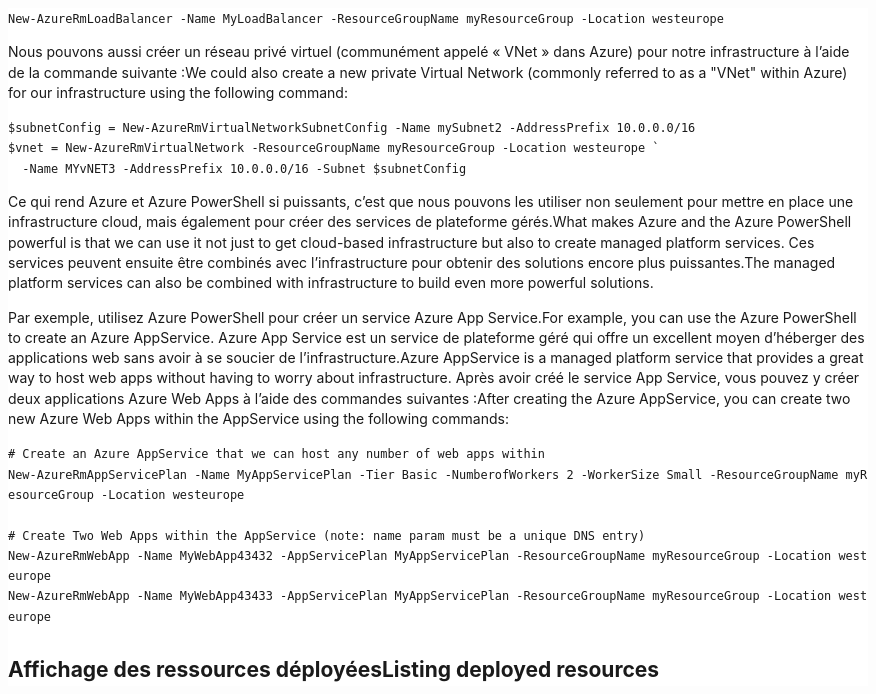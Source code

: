 ```azurepowershell-interactive
New-AzureRmLoadBalancer -Name MyLoadBalancer -ResourceGroupName myResourceGroup -Location westeurope
```

<span data-ttu-id="5a933-169">Nous pouvons aussi créer un réseau privé virtuel (communément appelé « VNet » dans Azure) pour notre infrastructure à l’aide de la commande suivante :</span><span class="sxs-lookup"><span data-stu-id="5a933-169">We could also create a new private Virtual Network (commonly referred to as a "VNet" within Azure) for our infrastructure using the following command:</span></span>

```azurepowershell-interactive
$subnetConfig = New-AzureRmVirtualNetworkSubnetConfig -Name mySubnet2 -AddressPrefix 10.0.0.0/16
$vnet = New-AzureRmVirtualNetwork -ResourceGroupName myResourceGroup -Location westeurope `
  -Name MYvNET3 -AddressPrefix 10.0.0.0/16 -Subnet $subnetConfig
```

<span data-ttu-id="5a933-170">Ce qui rend Azure et Azure PowerShell si puissants, c’est que nous pouvons les utiliser non seulement pour mettre en place une infrastructure cloud, mais également pour créer des services de plateforme gérés.</span><span class="sxs-lookup"><span data-stu-id="5a933-170">What makes Azure and the Azure PowerShell powerful is that we can use it not just to get cloud-based infrastructure but also to create managed platform services.</span></span> <span data-ttu-id="5a933-171">Ces services peuvent ensuite être combinés avec l’infrastructure pour obtenir des solutions encore plus puissantes.</span><span class="sxs-lookup"><span data-stu-id="5a933-171">The managed platform services can also be combined with infrastructure to build even more powerful solutions.</span></span>

<span data-ttu-id="5a933-172">Par exemple, utilisez Azure PowerShell pour créer un service Azure App Service.</span><span class="sxs-lookup"><span data-stu-id="5a933-172">For example, you can use the Azure PowerShell to create an Azure AppService.</span></span> <span data-ttu-id="5a933-173">Azure App Service est un service de plateforme géré qui offre un excellent moyen d’héberger des applications web sans avoir à se soucier de l’infrastructure.</span><span class="sxs-lookup"><span data-stu-id="5a933-173">Azure AppService is a managed platform service that provides a great way to host web apps without having to worry about infrastructure.</span></span> <span data-ttu-id="5a933-174">Après avoir créé le service App Service, vous pouvez y créer deux applications Azure Web Apps à l’aide des commandes suivantes :</span><span class="sxs-lookup"><span data-stu-id="5a933-174">After creating the Azure AppService, you can create two new Azure Web Apps within the AppService using the following commands:</span></span>

```azurepowershell-interactive
# Create an Azure AppService that we can host any number of web apps within
New-AzureRmAppServicePlan -Name MyAppServicePlan -Tier Basic -NumberofWorkers 2 -WorkerSize Small -ResourceGroupName myResourceGroup -Location westeurope

# Create Two Web Apps within the AppService (note: name param must be a unique DNS entry)
New-AzureRmWebApp -Name MyWebApp43432 -AppServicePlan MyAppServicePlan -ResourceGroupName myResourceGroup -Location westeurope
New-AzureRmWebApp -Name MyWebApp43433 -AppServicePlan MyAppServicePlan -ResourceGroupName myResourceGroup -Location westeurope
```

## <a name="listing-deployed-resources"></a><span data-ttu-id="5a933-175">Affichage des ressources déployées</span><span class="sxs-lookup"><span data-stu-id="5a933-175">Listing deployed resources</span></span>
